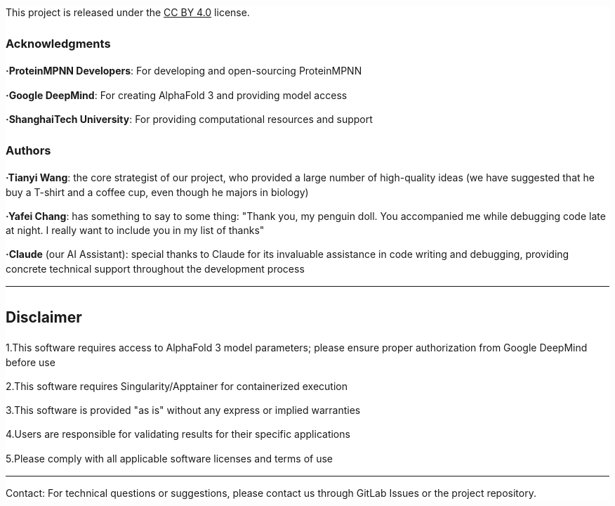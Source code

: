 This project is released under the [CC BY 4.0](LICENSE.txt) license.

### Acknowledgments

**·ProteinMPNN Developers**: For developing and open-sourcing ProteinMPNN

**·Google DeepMind**: For creating AlphaFold 3 and providing model access

**·ShanghaiTech University**: For providing computational resources and support

### Authors

**·Tianyi Wang**: the core strategist of our project, who provided a large number of high-quality ideas (we have suggested that he buy a T-shirt and a coffee cup, even though he majors in biology)

**·Yafei Chang**: has something to say to some thing: "Thank you, my penguin doll. You accompanied me while debugging code late at night. I really want to include you in my list of thanks"

**·Claude** (our AI Assistant): special thanks to Claude for its invaluable assistance in code writing and debugging, providing concrete technical support throughout the development process

---

## Disclaimer

1.This software requires access to AlphaFold 3 model parameters; please ensure proper authorization from Google DeepMind before use

2.This software requires Singularity/Apptainer for containerized execution

3.This software is provided "as is" without any express or implied warranties

4.Users are responsible for validating results for their specific applications

5.Please comply with all applicable software licenses and terms of use

---

Contact: For technical questions or suggestions, please contact us through GitLab Issues or the project repository.
